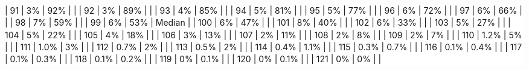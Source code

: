| 91 | 3% | 92% |  |
| 92 | 3% | 89% |  |
| 93 | 4% | 85% |  |
| 94 | 5% | 81% |  |
| 95 | 5% | 77% |  |
| 96 | 6% | 72% |  |
| 97 | 6% | 66% |  |
| 98 | 7% | 59% |  |
| 99 | 6% | 53% | Median |
| 100 | 6% | 47% |  |
| 101 | 8% | 40% |  |
| 102 | 6% | 33% |  |
| 103 | 5% | 27% |  |
| 104 | 5% | 22% |  |
| 105 | 4% | 18% |  |
| 106 | 3% | 13% |  |
| 107 | 2% | 11% |  |
| 108 | 2% | 8% |  |
| 109 | 2% | 7% |  |
| 110 | 1.2% | 5% |  |
| 111 | 1.0% | 3% |  |
| 112 | 0.7% | 2% |  |
| 113 | 0.5% | 2% |  |
| 114 | 0.4% | 1.1% |  |
| 115 | 0.3% | 0.7% |  |
| 116 | 0.1% | 0.4% |  |
| 117 | 0.1% | 0.3% |  |
| 118 | 0.1% | 0.2% |  |
| 119 | 0% | 0.1% |  |
| 120 | 0% | 0.1% |  |
| 121 | 0% | 0% |  |
